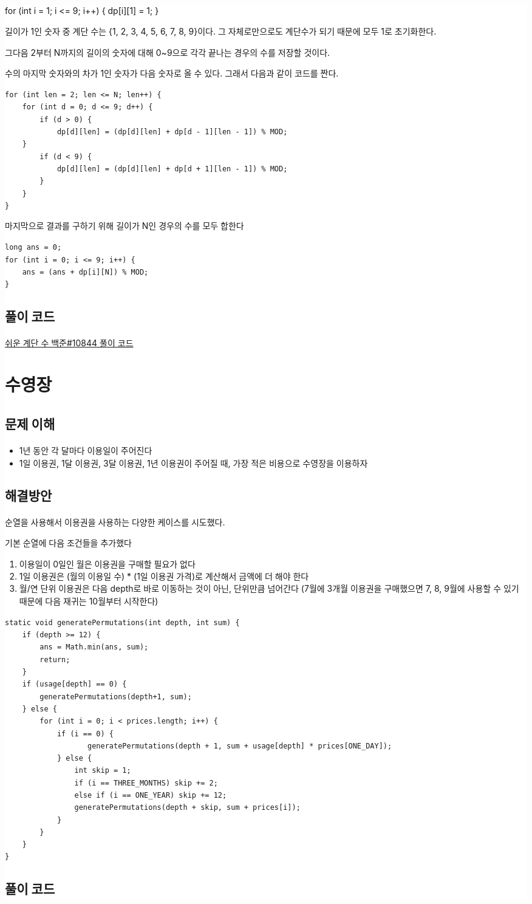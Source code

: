 for (int i = 1; i &lt;= 9; i++) {
    dp[i][1] = 1;
}</code></pre>
<p>길이가 1인 숫자 중 계단 수는 {1, 2, 3, 4, 5, 6, 7, 8, 9}이다. 그 자체로만으로도 계단수가 되기 때문에 모두 1로 초기화한다. </p>
<p>그다음 2부터 N까지의 길이의 숫자에 대해 0~9으로 각각 끝나는 경우의 수를 저장할 것이다. </p>
<p>수의 마지막 숫자와의 차가 1인 숫자가 다음 숫자로 올 수 있다. 그래서 다음과 같이 코드를 짠다. </p>
<pre><code class="language-java">for (int len = 2; len &lt;= N; len++) {
    for (int d = 0; d &lt;= 9; d++) {
        if (d &gt; 0) {
            dp[d][len] = (dp[d][len] + dp[d - 1][len - 1]) % MOD;
    }
        if (d &lt; 9) {
            dp[d][len] = (dp[d][len] + dp[d + 1][len - 1]) % MOD;
        }
    }
}</code></pre>
<p>마지막으로 결과를 구하기 위해 길이가 N인 경우의 수를 모두 합한다</p>
<pre><code class="language-java">long ans = 0;
for (int i = 0; i &lt;= 9; i++) {
    ans = (ans + dp[i][N]) % MOD;
}</code></pre>
<h2 id="풀이-코드-1">풀이 코드</h2>
<p><a href="https://github.com/becooq81/Algorithms/blob/b619c883141289d7bdeb0eb2f33ea5358cbf1261/Java/%EB%B0%B1%EC%A4%80/Silver/10844.%E2%80%85%EC%89%AC%EC%9A%B4%E2%80%85%EA%B3%84%EB%8B%A8%E2%80%85%EC%88%98/%EC%89%AC%EC%9A%B4%E2%80%85%EA%B3%84%EB%8B%A8%E2%80%85%EC%88%98.java">쉬운 계단 수 백준#10844 풀이 코드</a></p>
<h1 id="수영장">수영장</h1>
<h2 id="문제-이해-4">문제 이해</h2>
<ul>
<li>1년 동안 각 달마다 이용일이 주어진다</li>
<li>1일 이용권, 1달 이용권, 3달 이용권, 1년 이용권이 주어질 때, 가장 적은 비용으로 수영장을 이용하자</li>
</ul>
<h2 id="해결방안-3">해결방안</h2>
<p>순열을 사용해서 이용권을 사용하는 다양한 케이스를 시도했다. </p>
<p>기본 순열에 다음 조건들을 추가했다</p>
<ol>
<li>이용일이 0일인 월은 이용권을 구매할 필요가 없다</li>
<li>1일 이용권은 (월의 이용일 수) * (1일 이용권 가격)로 계산해서 금액에 더 해야 한다</li>
<li>월/연 단위 이용권은 다음 depth로 바로 이동하는 것이 아닌, 단위만큼 넘어간다 (7월에 3개월 이용권을 구매했으면 7, 8, 9월에 사용할 수 있기 때문에 다음 재귀는 10월부터 시작한다)</li>
</ol>
<pre><code class="language-java">static void generatePermutations(int depth, int sum) {
    if (depth &gt;= 12) {
        ans = Math.min(ans, sum);
        return;
    }
    if (usage[depth] == 0) {
        generatePermutations(depth+1, sum);
    } else {
        for (int i = 0; i &lt; prices.length; i++) {
            if (i == 0) {
                   generatePermutations(depth + 1, sum + usage[depth] * prices[ONE_DAY]);
            } else {
                int skip = 1;
                if (i == THREE_MONTHS) skip += 2;
                else if (i == ONE_YEAR) skip += 12;
                generatePermutations(depth + skip, sum + prices[i]);
            }
        }
    }
}</code></pre>
<h2 id="풀이-코드-2">풀이 코드</h2>